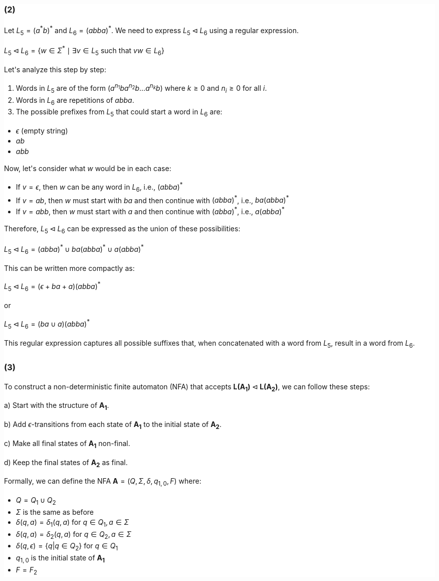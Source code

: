 ### (2)

Let $L_5 = (a^*b)^*$ and $L_6 = (abba)^*$. We need to express $L_5 \triangleleft L_6$ using a regular expression.

$L_5 \triangleleft L_6 = \{w \in \Sigma^* \mid \exists v \in L_5 \text{ such that } vw \in L_6\}$

Let's analyze this step by step:

1. Words in $L_5$ are of the form $(a^{n_1}ba^{n_2}b…a^{n_k}b)$ where $k \geq 0$ and $n_i \geq 0$ for all $i$.
2. Words in $L_6$ are repetitions of $abba$.
3. The possible prefixes from $L_5$ that could start a word in $L_6$ are:
- $\epsilon$ (empty string)
- $ab$
- $abb$

Now, let's consider what $w$ would be in each case:

- If $v = \epsilon$, then $w$ can be any word in $L_6$, i.e., $(abba)^*$
- If $v = ab$, then $w$ must start with $ba$ and then continue with $(abba)^*$, i.e., $ba(abba)^*$
- If $v = abb$, then $w$ must start with $a$ and then continue with $(abba)^*$, i.e., $a(abba)^*$

Therefore, $L_5 \triangleleft L_6$ can be expressed as the union of these possibilities:

$L_5 \triangleleft L_6 = (abba)^* \cup ba(abba)^* \cup a(abba)^*$

This can be written more compactly as:

$L_5 \triangleleft L_6 = (\epsilon + ba + a)(abba)^*$

or

$L_5 \triangleleft L_6 = (ba \cup a)(abba)^*$

This regular expression captures all possible suffixes that, when concatenated with a word from $L_5$, result in a word from $L_6$.

### (3)

To construct a non-deterministic finite automaton (NFA) that accepts $\mathbf{L(A_1)} \triangleleft \mathbf{L(A_2)}$, we can follow these steps:

 a) Start with the structure of $\mathbf{A_1}$.

 b) Add $\epsilon$-transitions from each state of $\mathbf{A_1}$ to the initial state of $\mathbf{A_2}$.

 c) Make all final states of $\mathbf{A_1}$ non-final.

 d) Keep the final states of $\mathbf{A_2}$ as final.

Formally, we can define the NFA $\mathbf{A} = (Q, \Sigma, \delta, q_{1,0}, F)$ where:

- $Q = Q_1 \cup Q_2$
- $\Sigma$ is the same as before
- $\delta(q, a) = \delta_1(q, a)$ for $q \in Q_1, a \in \Sigma$
- $\delta(q, a) = \delta_2(q, a)$ for $q \in Q_2, a \in \Sigma$
- $\delta(q, \epsilon) = \{q | q \in Q_2\}$ for $q \in Q_1$
- $q_{1,0}$ is the initial state of $\mathbf{A_1}$
- $F = F_2$
